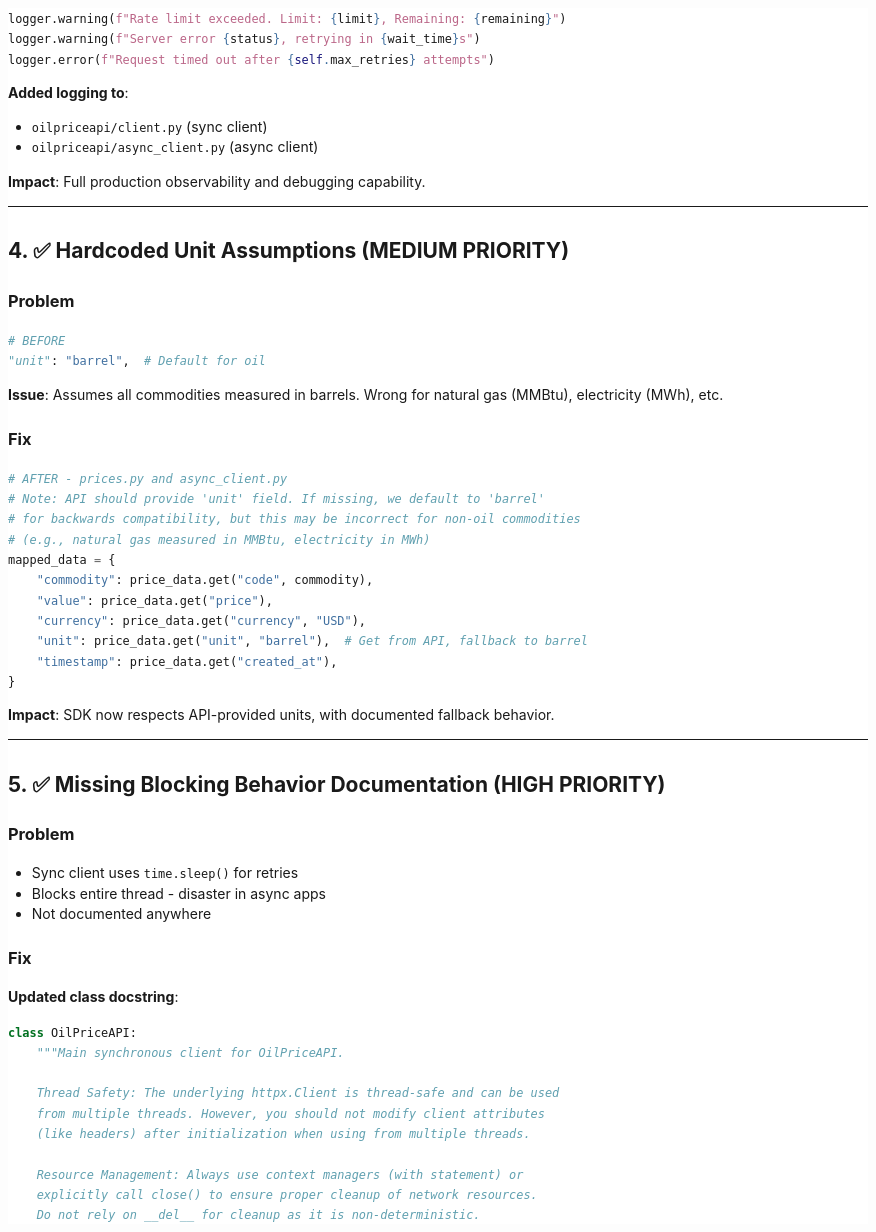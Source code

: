 ```python
logger.warning(f"Rate limit exceeded. Limit: {limit}, Remaining: {remaining}")
logger.warning(f"Server error {status}, retrying in {wait_time}s")
logger.error(f"Request timed out after {self.max_retries} attempts")
```

**Added logging to**:
- `oilpriceapi/client.py` (sync client)
- `oilpriceapi/async_client.py` (async client)

**Impact**: Full production observability and debugging capability.

---

## 4. ✅ Hardcoded Unit Assumptions (MEDIUM PRIORITY)

### Problem
```python
# BEFORE
"unit": "barrel",  # Default for oil
```
**Issue**: Assumes all commodities measured in barrels. Wrong for natural gas (MMBtu), electricity (MWh), etc.

### Fix
```python
# AFTER - prices.py and async_client.py
# Note: API should provide 'unit' field. If missing, we default to 'barrel'
# for backwards compatibility, but this may be incorrect for non-oil commodities
# (e.g., natural gas measured in MMBtu, electricity in MWh)
mapped_data = {
    "commodity": price_data.get("code", commodity),
    "value": price_data.get("price"),
    "currency": price_data.get("currency", "USD"),
    "unit": price_data.get("unit", "barrel"),  # Get from API, fallback to barrel
    "timestamp": price_data.get("created_at"),
}
```

**Impact**: SDK now respects API-provided units, with documented fallback behavior.

---

## 5. ✅ Missing Blocking Behavior Documentation (HIGH PRIORITY)

### Problem
- Sync client uses `time.sleep()` for retries
- Blocks entire thread - disaster in async apps
- Not documented anywhere

### Fix
**Updated class docstring**:
```python
class OilPriceAPI:
    """Main synchronous client for OilPriceAPI.

    Thread Safety: The underlying httpx.Client is thread-safe and can be used
    from multiple threads. However, you should not modify client attributes
    (like headers) after initialization when using from multiple threads.

    Resource Management: Always use context managers (with statement) or
    explicitly call close() to ensure proper cleanup of network resources.
    Do not rely on __del__ for cleanup as it is non-deterministic.
```